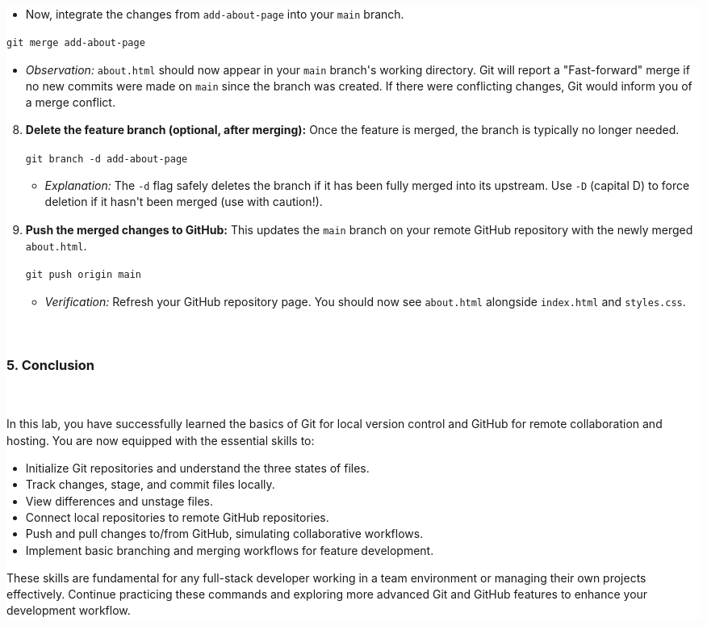    * Now, integrate the changes from `add-about-page` into your `main` branch.

   ```
   git merge add-about-page

   ```

   * *Observation:* `about.html` should now appear in your `main` branch's working directory. Git will report a "Fast-forward" merge if no new commits were made on `main` since the branch was created. If there were conflicting changes, Git would inform you of a merge conflict.
8. **Delete the feature branch (optional, after merging):** Once the feature is merged, the branch is typically no longer needed.

   ```
   git branch -d add-about-page

   ```

   * *Explanation:* The `-d` flag safely deletes the branch if it has been fully merged into its upstream. Use `-D` (capital D) to force deletion if it hasn't been merged (use with caution!).
9. **Push the merged changes to GitHub:** This updates the `main` branch on your remote GitHub repository with the newly merged `about.html`.

   ```
   git push origin main

   ```

   * *Verification:* Refresh your GitHub repository page. You should now see `about.html` alongside `index.html` and `styles.css`.

<br/>
 
### 5. Conclusion  
<br/>

In this lab, you have successfully learned the basics of Git for local version control and GitHub for remote collaboration and hosting. You are now equipped with the essential skills to:

* Initialize Git repositories and understand the three states of files.
* Track changes, stage, and commit files locally.
* View differences and unstage files.
* Connect local repositories to remote GitHub repositories.
* Push and pull changes to/from GitHub, simulating collaborative workflows.
* Implement basic branching and merging workflows for feature development.

These skills are fundamental for any full-stack developer working in a team environment or managing their own projects effectively. Continue practicing these commands and exploring more advanced Git and GitHub features to enhance your development workflow.
